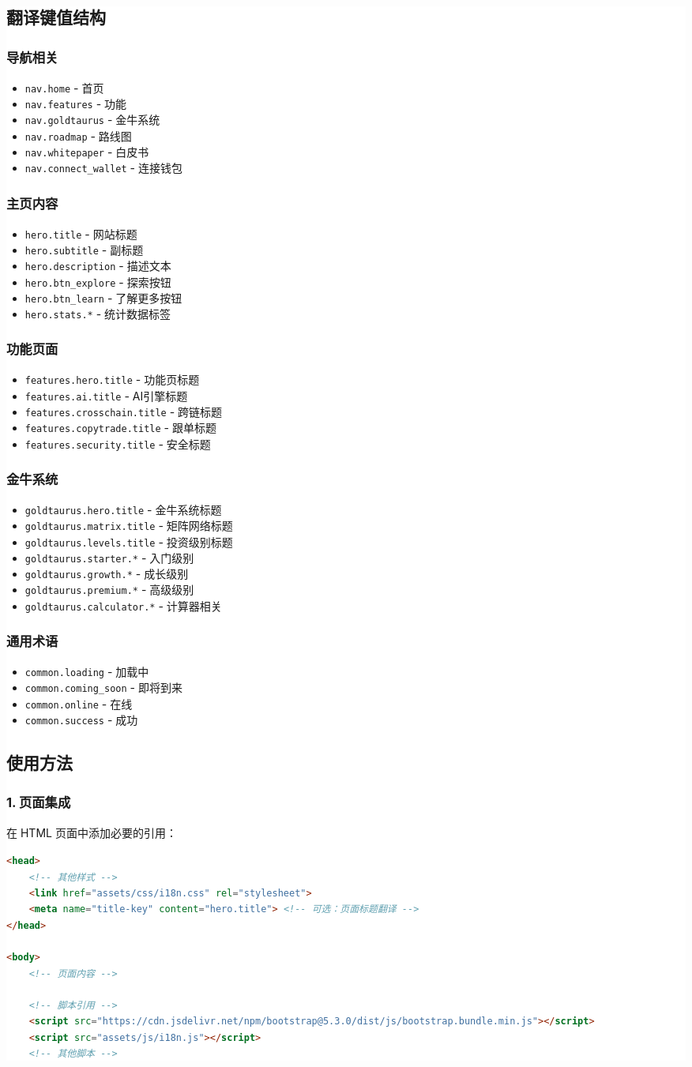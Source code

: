 ## 翻译键值结构

### 导航相关
- `nav.home` - 首页
- `nav.features` - 功能
- `nav.goldtaurus` - 金牛系统
- `nav.roadmap` - 路线图
- `nav.whitepaper` - 白皮书
- `nav.connect_wallet` - 连接钱包

### 主页内容
- `hero.title` - 网站标题
- `hero.subtitle` - 副标题
- `hero.description` - 描述文本
- `hero.btn_explore` - 探索按钮
- `hero.btn_learn` - 了解更多按钮
- `hero.stats.*` - 统计数据标签

### 功能页面
- `features.hero.title` - 功能页标题
- `features.ai.title` - AI引擎标题
- `features.crosschain.title` - 跨链标题
- `features.copytrade.title` - 跟单标题
- `features.security.title` - 安全标题

### 金牛系统
- `goldtaurus.hero.title` - 金牛系统标题
- `goldtaurus.matrix.title` - 矩阵网络标题
- `goldtaurus.levels.title` - 投资级别标题
- `goldtaurus.starter.*` - 入门级别
- `goldtaurus.growth.*` - 成长级别
- `goldtaurus.premium.*` - 高级级别
- `goldtaurus.calculator.*` - 计算器相关

### 通用术语
- `common.loading` - 加载中
- `common.coming_soon` - 即将到来
- `common.online` - 在线
- `common.success` - 成功

## 使用方法

### 1. 页面集成

在 HTML 页面中添加必要的引用：

```html
<head>
    <!-- 其他样式 -->
    <link href="assets/css/i18n.css" rel="stylesheet">
    <meta name="title-key" content="hero.title"> <!-- 可选：页面标题翻译 -->
</head>

<body>
    <!-- 页面内容 -->
    
    <!-- 脚本引用 -->
    <script src="https://cdn.jsdelivr.net/npm/bootstrap@5.3.0/dist/js/bootstrap.bundle.min.js"></script>
    <script src="assets/js/i18n.js"></script>
    <!-- 其他脚本 -->
```